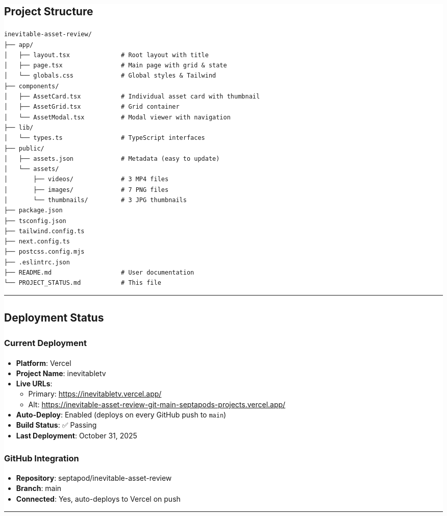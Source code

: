 
## Project Structure

```
inevitable-asset-review/
├── app/
│   ├── layout.tsx              # Root layout with title
│   ├── page.tsx                # Main page with grid & state
│   └── globals.css             # Global styles & Tailwind
├── components/
│   ├── AssetCard.tsx           # Individual asset card with thumbnail
│   ├── AssetGrid.tsx           # Grid container
│   └── AssetModal.tsx          # Modal viewer with navigation
├── lib/
│   └── types.ts                # TypeScript interfaces
├── public/
│   ├── assets.json             # Metadata (easy to update)
│   └── assets/
│       ├── videos/             # 3 MP4 files
│       ├── images/             # 7 PNG files
│       └── thumbnails/         # 3 JPG thumbnails
├── package.json
├── tsconfig.json
├── tailwind.config.ts
├── next.config.ts
├── postcss.config.mjs
├── .eslintrc.json
├── README.md                   # User documentation
└── PROJECT_STATUS.md           # This file
```

---

## Deployment Status

### Current Deployment
- **Platform**: Vercel
- **Project Name**: inevitabletv
- **Live URLs**:
  - Primary: https://inevitabletv.vercel.app/
  - Alt: https://inevitable-asset-review-git-main-septapods-projects.vercel.app/
- **Auto-Deploy**: Enabled (deploys on every GitHub push to `main`)
- **Build Status**: ✅ Passing
- **Last Deployment**: October 31, 2025

### GitHub Integration
- **Repository**: septapod/inevitable-asset-review
- **Branch**: main
- **Connected**: Yes, auto-deploys to Vercel on push

---
